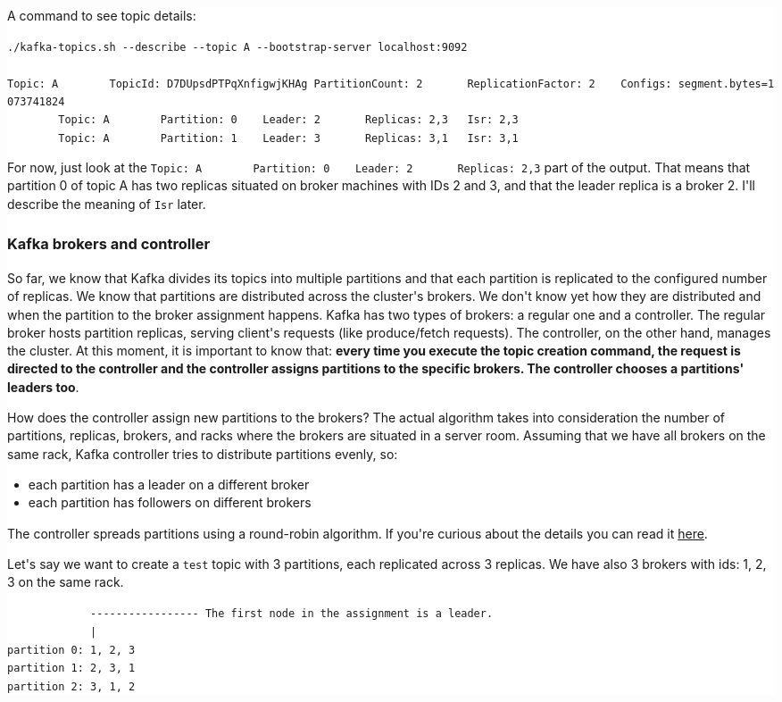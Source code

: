 A command to see topic details:
```postgresql
./kafka-topics.sh --describe --topic A --bootstrap-server localhost:9092

Topic: A        TopicId: D7DUpsdPTPqXnfigwjKHAg PartitionCount: 2       ReplicationFactor: 2    Configs: segment.bytes=1073741824
        Topic: A        Partition: 0    Leader: 2       Replicas: 2,3   Isr: 2,3
        Topic: A        Partition: 1    Leader: 3       Replicas: 3,1   Isr: 3,1
```

For now, just look at the `Topic: A        Partition: 0    Leader: 2       Replicas: 2,3` part of the output. 
That means that partition 0 of topic A has two replicas situated on broker machines with IDs 2 and 3, 
and that the leader replica is a broker 2. I'll describe the meaning of `Isr` later. 

### Kafka brokers and controller

So far, we know that Kafka divides its topics into multiple partitions and that each partition is replicated to the 
configured number of replicas. We know that partitions are distributed across the cluster's brokers. We don't know yet 
how they are distributed and when the partition to the broker assignment happens. Kafka has two types of brokers: a regular one and 
a controller. The regular broker hosts partition replicas, serving client's requests (like produce/fetch requests). The 
controller, on the other hand, manages the cluster. At this moment, it is important to know that: **every time you execute the 
topic creation command, the request is directed to the controller and the controller assigns partitions to the 
specific brokers. The controller chooses a partitions' leaders too**. 

How does the controller assign new partitions to the brokers? The actual algorithm takes into consideration the number of
partitions, replicas, brokers, and racks where the brokers are situated in a server room. Assuming that we
have all brokers on the same rack, Kafka controller tries to distribute partitions evenly, so:  
* each partition has a leader on a different broker
* each partition has followers on different brokers  

The controller spreads partitions using a round-robin algorithm. 
If you're curious about the details you can read it [here](https://github.com/apache/kafka/blob/5552f5c26df4eb07b2d6ee218e4a29e4ca790d5c/metadata/src/main/java/org/apache/kafka/metadata/placement/StripedReplicaPlacer.java#L72).

Let's say we want to create a `test` topic with 3 partitions, each replicated across 3 replicas. 
We have also 3 brokers with ids: 1, 2, 3 on the same rack.

```postgresql
             ----------------- The first node in the assignment is a leader.
             |         
partition 0: 1, 2, 3
partition 1: 2, 3, 1
partition 2: 3, 1, 2
```
